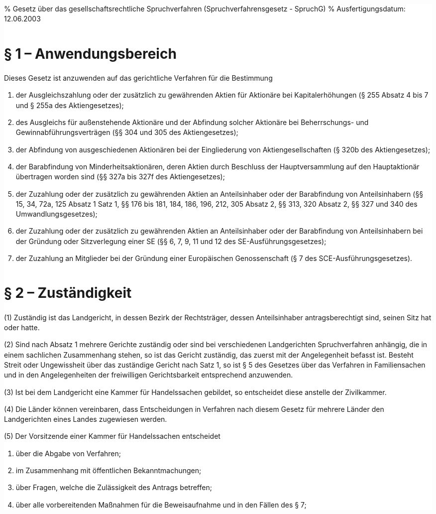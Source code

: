% Gesetz über das gesellschaftsrechtliche Spruchverfahren  (Spruchverfahrensgesetz - SpruchG)
% Ausfertigungsdatum: 12.06.2003
 
# § 1 – Anwendungsbereich

Dieses Gesetz ist anzuwenden auf das gerichtliche Verfahren für die Bestimmung

1. der Ausgleichszahlung oder der zusätzlich zu gewährenden Aktien für Aktionäre bei Kapitalerhöhungen (§ 255 Absatz 4 bis 7 und § 255a des Aktiengesetzes);

2. des Ausgleichs für außenstehende Aktionäre und der Abfindung solcher Aktionäre bei Beherrschungs- und Gewinnabführungsverträgen (§§ 304 und 305 des Aktiengesetzes);

3. der Abfindung von ausgeschiedenen Aktionären bei der Eingliederung von Aktiengesellschaften (§ 320b des Aktiengesetzes);

4. der Barabfindung von Minderheitsaktionären, deren Aktien durch Beschluss der Hauptversammlung auf den Hauptaktionär übertragen worden sind (§§ 327a bis 327f des Aktiengesetzes);

5. der Zuzahlung oder der zusätzlich zu gewährenden Aktien an Anteilsinhaber oder der Barabfindung von Anteilsinhabern (§§ 15, 34, 72a, 125 Absatz 1 Satz 1, §§ 176 bis 181, 184, 186, 196, 212, 305 Absatz 2, §§ 313, 320 Absatz 2, §§ 327 und 340 des Umwandlungsgesetzes);

6. der Zuzahlung oder der zusätzlich zu gewährenden Aktien an Anteilsinhaber oder der Barabfindung von Anteilsinhabern bei der Gründung oder Sitzverlegung einer SE (§§ 6, 7, 9, 11 und 12 des SE-Ausführungsgesetzes);

7. der Zuzahlung an Mitglieder bei der Gründung einer Europäischen Genossenschaft (§ 7 des SCE-Ausführungsgesetzes).

# § 2 – Zuständigkeit

(1) Zuständig ist das Landgericht, in dessen Bezirk der Rechtsträger, dessen Anteilsinhaber antragsberechtigt sind, seinen Sitz hat oder hatte.

(2) Sind nach Absatz 1 mehrere Gerichte zuständig oder sind bei verschiedenen Landgerichten Spruchverfahren anhängig, die in einem sachlichen Zusammenhang stehen, so ist das Gericht zuständig, das zuerst mit der Angelegenheit befasst ist. Besteht Streit oder Ungewissheit über das zuständige Gericht nach Satz 1, so ist § 5 des Gesetzes über das Verfahren in Familiensachen und in den Angelegenheiten der freiwilligen Gerichtsbarkeit entsprechend anzuwenden.

(3) Ist bei dem Landgericht eine Kammer für Handelssachen gebildet, so entscheidet diese anstelle der Zivilkammer.

(4) Die Länder können vereinbaren, dass Entscheidungen in Verfahren nach diesem Gesetz für mehrere Länder den Landgerichten eines Landes zugewiesen werden.

(5) Der Vorsitzende einer Kammer für Handelssachen entscheidet

1. über die Abgabe von Verfahren;

2. im Zusammenhang mit öffentlichen Bekanntmachungen;

3. über Fragen, welche die Zulässigkeit des Antrags betreffen;

4. über alle vorbereitenden Maßnahmen für die Beweisaufnahme und in den Fällen des § 7;
